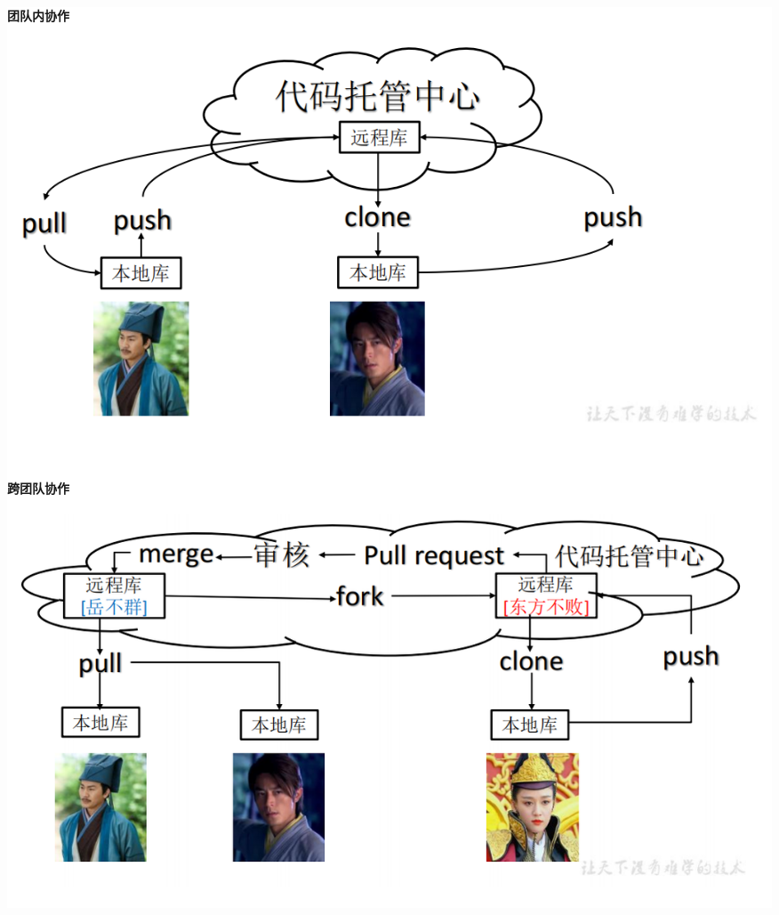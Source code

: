 #### 团队内协作

![image-20220702114411104](git.assets/image-20220702114411104.png)

#### 跨团队协作

![image-20220702114437049](git.assets/image-20220702114437049.png)
